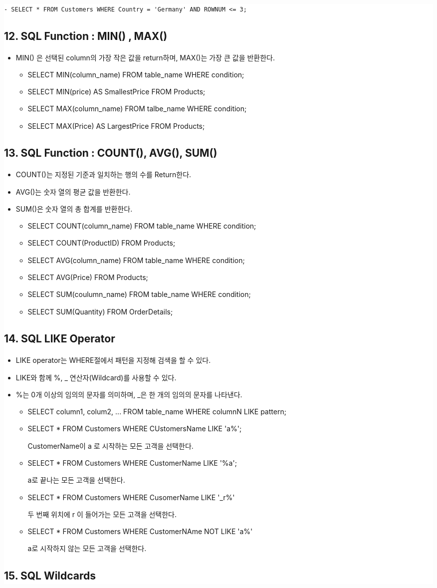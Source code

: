     - SELECT * FROM Customers WHERE Country = 'Germany' AND ROWNUM <= 3;

## 12. SQL Function : MIN() , MAX()

- MIN() 은 선택된 column의 가장 작은 값을 return하며, MAX()는 가장 큰 값을 반환한다.

  - SELECT MIN(column_name) FROM table_name WHERE condition;
  - SELECT MIN(price) AS SmallestPrice FROM Products;



  - SELECT MAX(column_name) FROM talbe_name WHERE condition;
  - SELECT MAX(Price) AS LargestPrice FROM Products;

## 13. SQL Function : COUNT(), AVG(), SUM()

- COUNT()는 지정된 기준과 일치하는 행의 수를 Return한다.

- AVG()는 숫자 열의 평균 값을 반환한다.

- SUM()은 숫자 열의 총 합계를 반환한다.

  - SELECT COUNT(column_name) FROM table_name WHERE condition;

  - SELECT COUNT(ProductID) FROM Products;

  - SELECT AVG(column_name) FROM table_name WHERE condition;

  - SELECT AVG(Price) FROM Products;

  - SELECT SUM(coulumn_name) FROM table_name WHERE condition;

  - SELECT SUM(Quantity) FROM OrderDetails;

## 14. SQL LIKE Operator

- LIKE operator는 WHERE절에서 패턴을 지정해 검색을 할 수 있다.

- LIKE와 함께 %, _  연산자(Wildcard)를 사용할 수 있다.

- %는 0개 이상의 임의의 문자를 의미하며, _은 한 개의 임의의 문자를 나타낸다.

  - SELECT column1, colum2, ... FROM table_name WHERE columnN LIKE pattern;

  - SELECT * FROM Customers WHERE CUstomersName LIKE 'a%';

    CustomerName이 a 로 시작하는 모든 고객을 선택한다.

  - SELECT * FROM Customers WHERE CustomerName LIKE '%a';

    a로 끝나는 모든 고객을 선택한다.

  - SELECT * FROM Customers WHERE CusomerName LIKE '_r%'

    두 번째 위치에 r 이 들어가는 모든 고객을 선택한다.

  - SELECT * FROM Customers WHERE CustomerNAme NOT LIKE 'a%'

    a로 시작하지 않는 모든 고객을 선택한다.

## 15. SQL Wildcards
